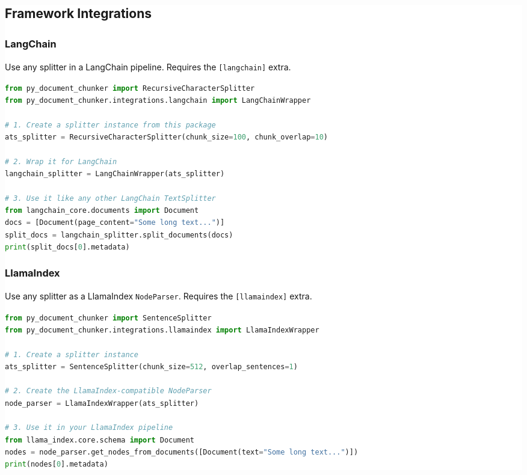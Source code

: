 ## Framework Integrations

### LangChain
Use any splitter in a LangChain pipeline. Requires the `[langchain]` extra.
```python
from py_document_chunker import RecursiveCharacterSplitter
from py_document_chunker.integrations.langchain import LangChainWrapper

# 1. Create a splitter instance from this package
ats_splitter = RecursiveCharacterSplitter(chunk_size=100, chunk_overlap=10)

# 2. Wrap it for LangChain
langchain_splitter = LangChainWrapper(ats_splitter)

# 3. Use it like any other LangChain TextSplitter
from langchain_core.documents import Document
docs = [Document(page_content="Some long text...")]
split_docs = langchain_splitter.split_documents(docs)
print(split_docs[0].metadata)
```

### LlamaIndex
Use any splitter as a LlamaIndex `NodeParser`. Requires the `[llamaindex]` extra.
```python
from py_document_chunker import SentenceSplitter
from py_document_chunker.integrations.llamaindex import LlamaIndexWrapper

# 1. Create a splitter instance
ats_splitter = SentenceSplitter(chunk_size=512, overlap_sentences=1)

# 2. Create the LlamaIndex-compatible NodeParser
node_parser = LlamaIndexWrapper(ats_splitter)

# 3. Use it in your LlamaIndex pipeline
from llama_index.core.schema import Document
nodes = node_parser.get_nodes_from_documents([Document(text="Some long text...")])
print(nodes[0].metadata)
```
